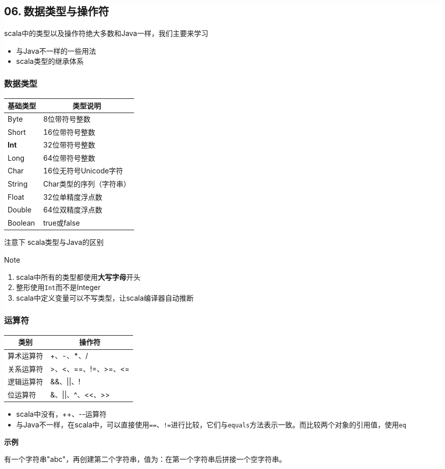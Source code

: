 ## 06. 数据类型与操作符

scala中的类型以及操作符绝大多数和Java一样，我们主要来学习

- 与Java不一样的一些用法
- scala类型的继承体系

### 数据类型

| 基础类型 | 类型说明                 |
| -------- | ------------------------ |
| Byte     | 8位带符号整数            |
| Short    | 16位带符号整数           |
| **Int**  | 32位带符号整数           |
| Long     | 64位带符号整数           |
| Char     | 16位无符号Unicode字符    |
| String   | Char类型的序列（字符串） |
| Float    | 32位单精度浮点数         |
| Double   | 64位双精度浮点数         |
| Boolean  | true或false              |

注意下 scala类型与Java的区别

> [!NOTE]
>
> 1. scala中所有的类型都使用**大写字母**开头
> 2. 整形使用`Int`而不是Integer
> 3. scala中定义变量可以不写类型，让scala编译器自动推断

### 运算符

| 类别       | 操作符                     |
| ---------- | -------------------------- |
| 算术运算符 | +、-、*、/                 |
| 关系运算符 | >、<、==、!=、>=、<=       |
| 逻辑运算符 | &&、&#124;&#124;、!        |
| 位运算符   | &、&#124;&#124;、^、<<、>> |

- scala中没有，++、--运算符
- 与Java不一样，在scala中，可以直接使用`==`、`!=`进行比较，它们与`equals`方法表示一致。而比较两个对象的引用值，使用`eq`

**示例**

有一个字符串"abc"，再创建第二个字符串，值为：在第一个字符串后拼接一个空字符串。
